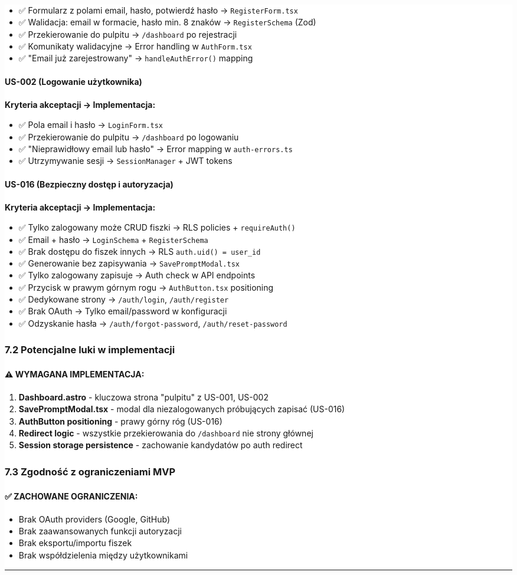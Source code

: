 - ✅ Formularz z polami email, hasło, potwierdź hasło → `RegisterForm.tsx`
- ✅ Walidacja: email w formacie, hasło min. 8 znaków → `RegisterSchema` (Zod)
- ✅ Przekierowanie do pulpitu → `/dashboard` po rejestracji
- ✅ Komunikaty walidacyjne → Error handling w `AuthForm.tsx`
- ✅ "Email już zarejestrowany" → `handleAuthError()` mapping

#### US-002 (Logowanie użytkownika)

**Kryteria akceptacji → Implementacja:**

- ✅ Pola email i hasło → `LoginForm.tsx`
- ✅ Przekierowanie do pulpitu → `/dashboard` po logowaniu
- ✅ "Nieprawidłowy email lub hasło" → Error mapping w `auth-errors.ts`
- ✅ Utrzymywanie sesji → `SessionManager` + JWT tokens

#### US-016 (Bezpieczny dostęp i autoryzacja)

**Kryteria akceptacji → Implementacja:**

- ✅ Tylko zalogowany może CRUD fiszki → RLS policies + `requireAuth()`
- ✅ Email + hasło → `LoginSchema` + `RegisterSchema`
- ✅ Brak dostępu do fiszek innych → RLS `auth.uid() = user_id`
- ✅ Generowanie bez zapisywania → `SavePromptModal.tsx`
- ✅ Tylko zalogowany zapisuje → Auth check w API endpoints
- ✅ Przycisk w prawym górnym rogu → `AuthButton.tsx` positioning
- ✅ Dedykowane strony → `/auth/login`, `/auth/register`
- ✅ Brak OAuth → Tylko email/password w konfiguracji
- ✅ Odzyskanie hasła → `/auth/forgot-password`, `/auth/reset-password`

### 7.2 Potencjalne luki w implementacji

#### ⚠️ WYMAGANA IMPLEMENTACJA:

1. **Dashboard.astro** - kluczowa strona "pulpitu" z US-001, US-002
2. **SavePromptModal.tsx** - modal dla niezalogowanych próbujących zapisać (US-016)
3. **AuthButton positioning** - prawy górny róg (US-016)
4. **Redirect logic** - wszystkie przekierowania do `/dashboard` nie strony głównej
5. **Session storage persistence** - zachowanie kandydatów po auth redirect

### 7.3 Zgodność z ograniczeniami MVP

#### ✅ ZACHOWANE OGRANICZENIA:

- Brak OAuth providers (Google, GitHub)
- Brak zaawansowanych funkcji autoryzacji
- Brak eksportu/importu fiszek
- Brak współdzielenia między użytkownikami

---

